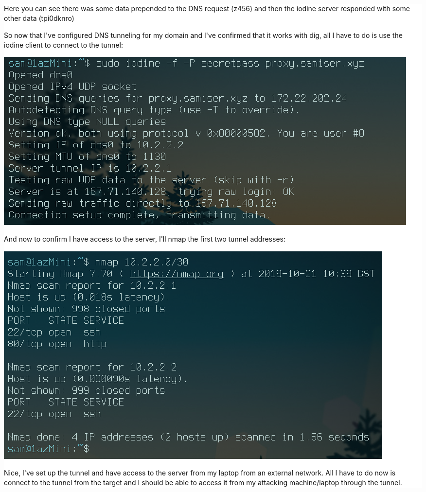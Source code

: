 Here you can see there was some data prepended to the DNS request (z456)
and then the iodine server responded with some other data (tpi0dknro)

So now that I've configured DNS tunneling for my domain and I've confirmed that it works with dig,
all I have to do is use the iodine client to connect to the tunnel:

![tunnel working](images/encrypted-dns-tunneling/tunnel-working.png)

And now to confirm I have access to the server, I'll nmap the first two tunnel addresses:

![nmap of tunnel](images/encrypted-dns-tunneling/nmap-of-tunnel.png)

Nice, I've set up the tunnel and have access to the server from my laptop from an external network. 
All I have to do now is connect to the tunnel from the target and I should be able to
access it from my attacking machine/laptop through the tunnel.
